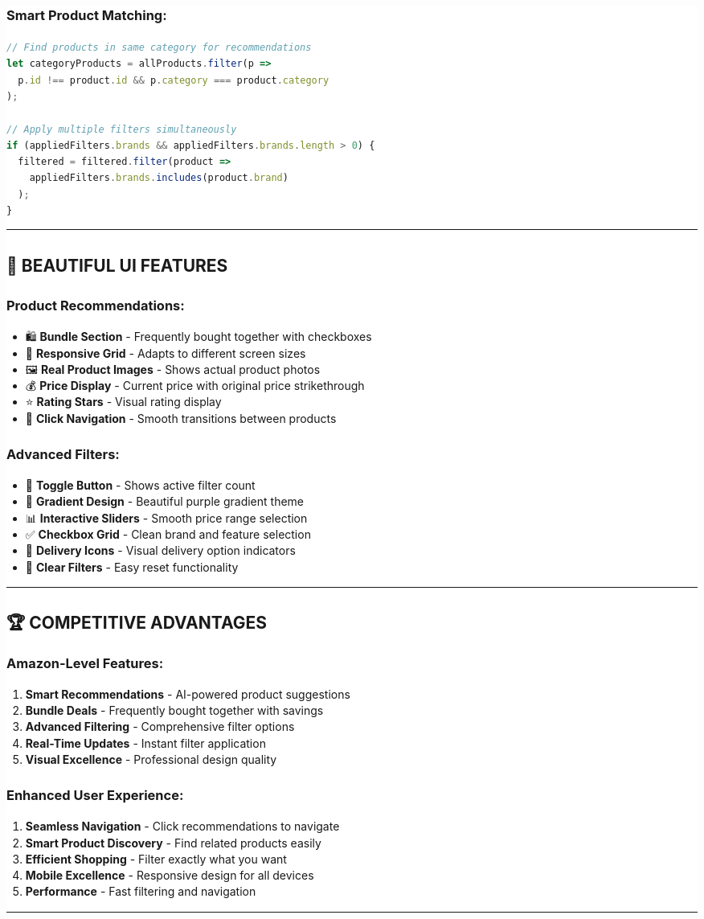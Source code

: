 ### **Smart Product Matching:**
```javascript
// Find products in same category for recommendations
let categoryProducts = allProducts.filter(p => 
  p.id !== product.id && p.category === product.category
);

// Apply multiple filters simultaneously
if (appliedFilters.brands && appliedFilters.brands.length > 0) {
  filtered = filtered.filter(product => 
    appliedFilters.brands.includes(product.brand)
  );
}
```

---

## 🎨 **BEAUTIFUL UI FEATURES**

### **Product Recommendations:**
- 🛍️ **Bundle Section** - Frequently bought together with checkboxes
- 📱 **Responsive Grid** - Adapts to different screen sizes
- 🖼️ **Real Product Images** - Shows actual product photos
- 💰 **Price Display** - Current price with original price strikethrough
- ⭐ **Rating Stars** - Visual rating display
- 🔗 **Click Navigation** - Smooth transitions between products

### **Advanced Filters:**
- 🎯 **Toggle Button** - Shows active filter count
- 🎨 **Gradient Design** - Beautiful purple gradient theme
- 📊 **Interactive Sliders** - Smooth price range selection
- ✅ **Checkbox Grid** - Clean brand and feature selection
- 🚀 **Delivery Icons** - Visual delivery option indicators
- 🧹 **Clear Filters** - Easy reset functionality

---

## 🏆 **COMPETITIVE ADVANTAGES**

### **Amazon-Level Features:**
1. **Smart Recommendations** - AI-powered product suggestions
2. **Bundle Deals** - Frequently bought together with savings
3. **Advanced Filtering** - Comprehensive filter options
4. **Real-Time Updates** - Instant filter application
5. **Visual Excellence** - Professional design quality

### **Enhanced User Experience:**
1. **Seamless Navigation** - Click recommendations to navigate
2. **Smart Product Discovery** - Find related products easily
3. **Efficient Shopping** - Filter exactly what you want
4. **Mobile Excellence** - Responsive design for all devices
5. **Performance** - Fast filtering and navigation

---